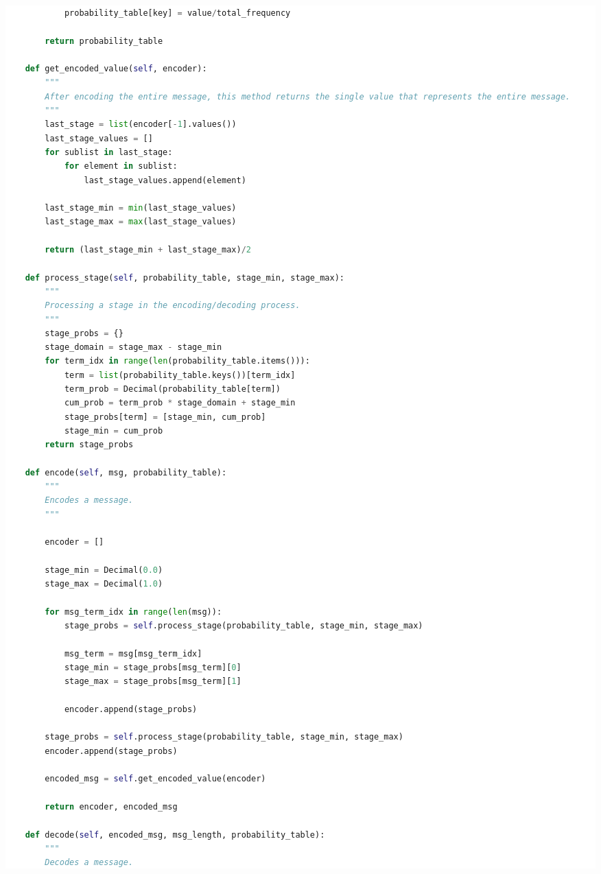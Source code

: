 ```py
            probability_table[key] = value/total_frequency

        return probability_table

    def get_encoded_value(self, encoder):
        """
        After encoding the entire message, this method returns the single value that represents the entire message.
        """
        last_stage = list(encoder[-1].values())
        last_stage_values = []
        for sublist in last_stage:
            for element in sublist:
                last_stage_values.append(element)

        last_stage_min = min(last_stage_values)
        last_stage_max = max(last_stage_values)

        return (last_stage_min + last_stage_max)/2

    def process_stage(self, probability_table, stage_min, stage_max):
        """
        Processing a stage in the encoding/decoding process.
        """
        stage_probs = {}
        stage_domain = stage_max - stage_min
        for term_idx in range(len(probability_table.items())):
            term = list(probability_table.keys())[term_idx]
            term_prob = Decimal(probability_table[term])
            cum_prob = term_prob * stage_domain + stage_min
            stage_probs[term] = [stage_min, cum_prob]
            stage_min = cum_prob
        return stage_probs

    def encode(self, msg, probability_table):
        """
        Encodes a message.
        """

        encoder = []

        stage_min = Decimal(0.0)
        stage_max = Decimal(1.0)

        for msg_term_idx in range(len(msg)):
            stage_probs = self.process_stage(probability_table, stage_min, stage_max)

            msg_term = msg[msg_term_idx]
            stage_min = stage_probs[msg_term][0]
            stage_max = stage_probs[msg_term][1]

            encoder.append(stage_probs)

        stage_probs = self.process_stage(probability_table, stage_min, stage_max)
        encoder.append(stage_probs)

        encoded_msg = self.get_encoded_value(encoder)

        return encoder, encoded_msg

    def decode(self, encoded_msg, msg_length, probability_table):
        """
        Decodes a message.
```